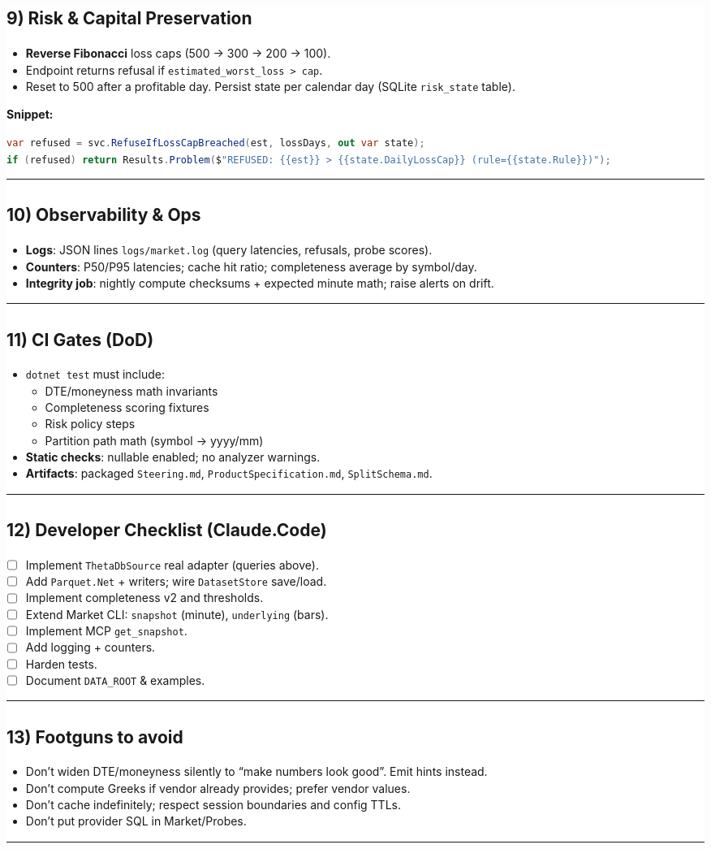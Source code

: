 ## 9) Risk & Capital Preservation
- **Reverse Fibonacci** loss caps (500 → 300 → 200 → 100).  
- Endpoint returns refusal if `estimated_worst_loss > cap`.  
- Reset to 500 after a profitable day. Persist state per calendar day (SQLite `risk_state` table).

**Snippet:**
```csharp
var refused = svc.RefuseIfLossCapBreached(est, lossDays, out var state);
if (refused) return Results.Problem($"REFUSED: {{est}} > {{state.DailyLossCap}} (rule={{state.Rule}})");
```

---

## 10) Observability & Ops
- **Logs**: JSON lines `logs/market.log` (query latencies, refusals, probe scores).  
- **Counters**: P50/P95 latencies; cache hit ratio; completeness average by symbol/day.  
- **Integrity job**: nightly compute checksums + expected minute math; raise alerts on drift.  

---

## 11) CI Gates (DoD)
- `dotnet test` must include:  
  - DTE/moneyness math invariants  
  - Completeness scoring fixtures  
  - Risk policy steps  
  - Partition path math (symbol → yyyy/mm)  
- **Static checks**: nullable enabled; no analyzer warnings.  
- **Artifacts**: packaged `Steering.md`, `ProductSpecification.md`, `SplitSchema.md`.  

---

## 12) Developer Checklist (Claude.Code)
- [ ] Implement `ThetaDbSource` real adapter (queries above).  
- [ ] Add `Parquet.Net` + writers; wire `DatasetStore` save/load.  
- [ ] Implement completeness v2 and thresholds.  
- [ ] Extend Market CLI: `snapshot` (minute), `underlying` (bars).  
- [ ] Implement MCP `get_snapshot`.  
- [ ] Add logging + counters.  
- [ ] Harden tests.  
- [ ] Document `DATA_ROOT` & examples.

---

## 13) Footguns to avoid
- Don’t widen DTE/moneyness silently to “make numbers look good”. Emit hints instead.  
- Don’t compute Greeks if vendor already provides; prefer vendor values.  
- Don’t cache indefinitely; respect session boundaries and config TTLs.  
- Don’t put provider SQL in Market/Probes.

---